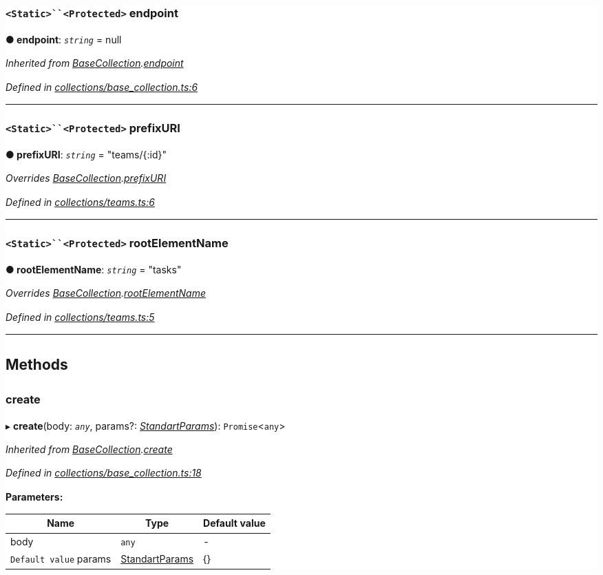 ### `<Static>``<Protected>` endpoint

**● endpoint**: *`string`* =  null

*Inherited from [BaseCollection](_collections_base_collection_.basecollection.md).[endpoint](_collections_base_collection_.basecollection.md#endpoint)*

*Defined in [collections/base_collection.ts:6](https://github.com/lokalise/node-lokalise-api/blob/7c5421a/src/collections/base_collection.ts#L6)*

___
<a id="prefixuri"></a>

### `<Static>``<Protected>` prefixURI

**● prefixURI**: *`string`* = "teams/{:id}"

*Overrides [BaseCollection](_collections_base_collection_.basecollection.md).[prefixURI](_collections_base_collection_.basecollection.md#prefixuri)*

*Defined in [collections/teams.ts:6](https://github.com/lokalise/node-lokalise-api/blob/7c5421a/src/collections/teams.ts#L6)*

___
<a id="rootelementname"></a>

### `<Static>``<Protected>` rootElementName

**● rootElementName**: *`string`* = "tasks"

*Overrides [BaseCollection](_collections_base_collection_.basecollection.md).[rootElementName](_collections_base_collection_.basecollection.md#rootelementname)*

*Defined in [collections/teams.ts:5](https://github.com/lokalise/node-lokalise-api/blob/7c5421a/src/collections/teams.ts#L5)*

___

## Methods

<a id="create"></a>

###  create

▸ **create**(body: *`any`*, params?: *[StandartParams](../interfaces/_interfaces_standart_params_.standartparams.md)*): `Promise`<`any`>

*Inherited from [BaseCollection](_collections_base_collection_.basecollection.md).[create](_collections_base_collection_.basecollection.md#create)*

*Defined in [collections/base_collection.ts:18](https://github.com/lokalise/node-lokalise-api/blob/7c5421a/src/collections/base_collection.ts#L18)*

**Parameters:**

| Name | Type | Default value |
| ------ | ------ | ------ |
| body | `any` | - |
| `Default value` params | [StandartParams](../interfaces/_interfaces_standart_params_.standartparams.md) |  {} |
